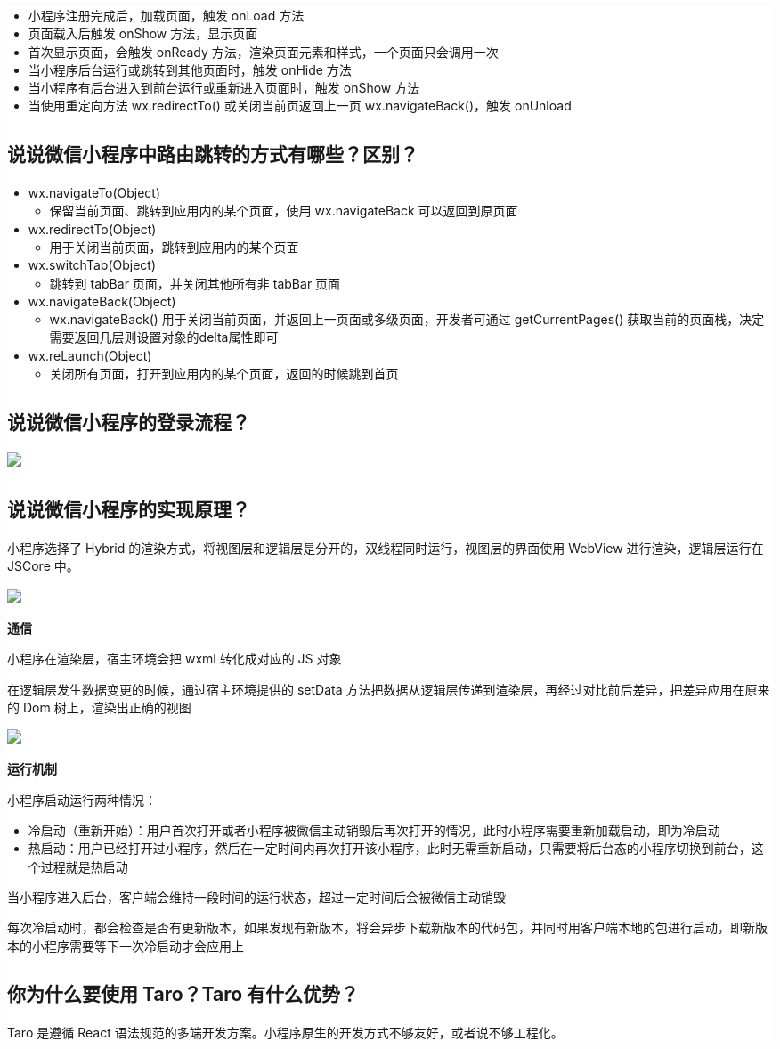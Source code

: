 - ⼩程序注册完成后，加载⻚⾯，触发 onLoad ⽅法
- ⻚⾯载⼊后触发 onShow ⽅法，显示⻚⾯
- ⾸次显示⻚⾯，会触发 onReady ⽅法，渲染⻚⾯元素和样式，⼀个⻚⾯只会调⽤⼀次
- 当⼩程序后台运⾏或跳转到其他⻚⾯时，触发 onHide ⽅法
- 当⼩程序有后台进⼊到前台运⾏或重新进⼊⻚⾯时，触发 onShow ⽅法
- 当使⽤重定向⽅法 wx.redirectTo() 或关闭当前⻚返回上⼀⻚ wx.navigateBack()，触发 onUnload

## 说说微信小程序中路由跳转的方式有哪些？区别？

- wx.navigateTo(Object)
  - 保留当前页面、跳转到应用内的某个页面，使用 wx.navigateBack 可以返回到原页面
- wx.redirectTo(Object)
  - 用于关闭当前页面，跳转到应用内的某个页面
- wx.switchTab(Object)
  - 跳转到 tabBar 页面，并关闭其他所有非 tabBar 页面
- wx.navigateBack(Object)
  - wx.navigateBack() 用于关闭当前页面，并返回上一页面或多级页面，开发者可通过 getCurrentPages() 获取当前的页面栈，决定需要返回几层则设置对象的delta属性即可
- wx.reLaunch(Object)
  - 关闭所有页面，打开到应用内的某个页面，返回的时候跳到首页

## 说说微信小程序的登录流程？

![](https://camo.githubusercontent.com/f655d7f73c2488145d0459e6e6307146dd9cc726e8fc4f3768e6cb7426928afe/68747470733a2f2f7374617469632e7675652d6a732e636f6d2f63336366626237302d333432382d313165632d386536342d3931666465633066303561312e706e67)

## 说说微信小程序的实现原理？

小程序选择了 Hybrid 的渲染方式，将视图层和逻辑层是分开的，双线程同时运行，视图层的界面使用 WebView 进行渲染，逻辑层运行在 JSCore 中。

![](https://camo.githubusercontent.com/be96758bfa4fe9f01f040e26fbb8140fb033da104158e3ee6cbceff39f656ee5/68747470733a2f2f7374617469632e7675652d6a732e636f6d2f34653332326535302d333732322d313165632d386536342d3931666465633066303561312e706e67)

**通信**

小程序在渲染层，宿主环境会把 wxml 转化成对应的 JS 对象

在逻辑层发生数据变更的时候，通过宿主环境提供的 setData 方法把数据从逻辑层传递到渲染层，再经过对比前后差异，把差异应用在原来的 Dom 树上，渲染出正确的视图

![](https://camo.githubusercontent.com/28102d1611b1263818ee3c4aee8db5ea96c8227819159d93b73fc19efff7ad05/68747470733a2f2f7374617469632e7675652d6a732e636f6d2f35393438656431302d333732322d313165632d613735322d3735373233613634653866352e706e67)

**运行机制**

小程序启动运行两种情况：

- 冷启动（重新开始）：用户首次打开或者小程序被微信主动销毁后再次打开的情况，此时小程序需要重新加载启动，即为冷启动
- 热启动：用户已经打开过小程序，然后在一定时间内再次打开该小程序，此时无需重新启动，只需要将后台态的小程序切换到前台，这个过程就是热启动

当小程序进入后台，客户端会维持一段时间的运行状态，超过一定时间后会被微信主动销毁

每次冷启动时，都会检查是否有更新版本，如果发现有新版本，将会异步下载新版本的代码包，并同时用客户端本地的包进行启动，即新版本的小程序需要等下一次冷启动才会应用上

## 你为什么要使用 Taro？Taro 有什么优势？

Taro 是遵循 React 语法规范的多端开发方案。小程序原生的开发方式不够友好，或者说不够工程化。

